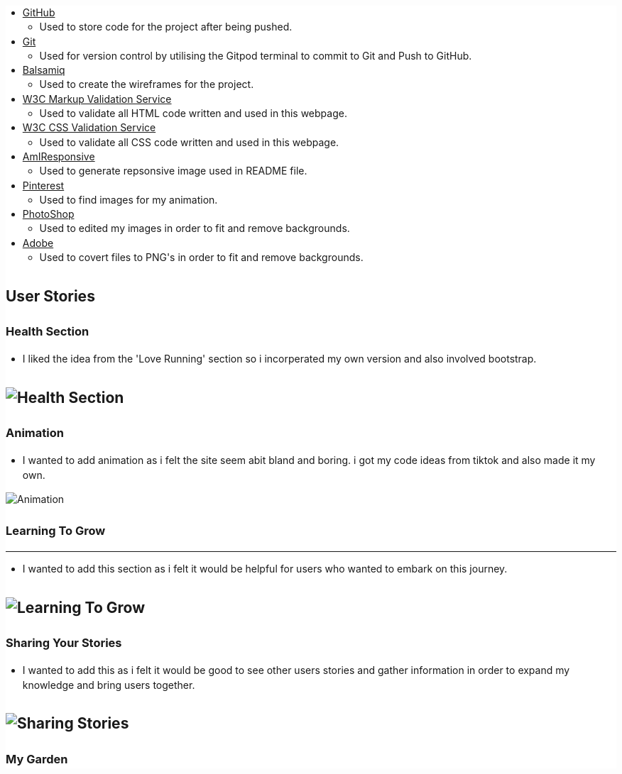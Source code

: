 - [GitHub](https://github.com/)
    - Used to store code for the project after being pushed.
- [Git](https://git-scm.com/)
    - Used for version control by utilising the Gitpod terminal to commit to Git and Push to GitHub.
- [Balsamiq](https://balsamiq.com/)
    - Used to create the wireframes for the project.
- [W3C Markup Validation Service](https://validator.w3.org/) 
    - Used to validate all HTML code written and used in this webpage.
- [W3C CSS Validation Service](https://jigsaw.w3.org/css-validator/#validate_by_input)
    - Used to validate all CSS code written and used in this webpage.
- [AmIResponsive](http://ami.responsivedesign.is/)
    - Used to generate repsonsive image used in README file.
- [Pinterest](https://www.pinterest.co.uk/)
    - Used to find images for my animation.
- [PhotoShop](https://www.adobe.com/uk/products/photoshop/)
    - Used to edited my images in order to fit and remove backgrounds.
- [Adobe](https://www.adobe.com)
    - Used to covert files to PNG's in order to fit and remove backgrounds.


## User Stories

### Health Section

- I liked the idea from the 'Love Running' section so i incorperated my own version and also involved bootstrap.

![Health Section](docs/health.png)
---
### Animation

- I wanted to add animation as i felt the site seem abit bland and boring. i got my code ideas from tiktok and also made it my own.

![Animation](docs/animation.png)

### Learning To Grow
---
- I wanted to add this section as i felt it would be helpful for users who wanted to embark on this journey.

![Learning To Grow](docs/pesticides.png)
---
### Sharing Your Stories

- I wanted to add this as i felt it would be good to see other users stories and gather information in order to expand my knowledge and bring users together.

![Sharing Stories](docs/share.png)
---
### My Garden
